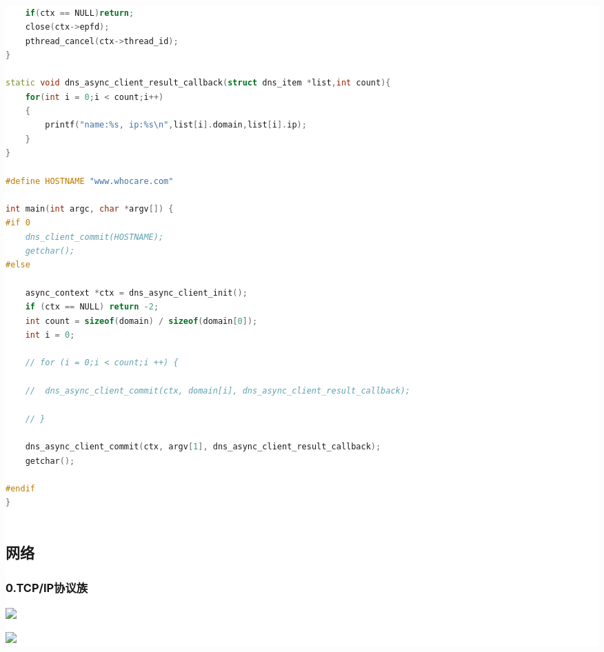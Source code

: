 ```cpp
	if(ctx == NULL)return;
	close(ctx->epfd);
	pthread_cancel(ctx->thread_id);
}

static void dns_async_client_result_callback(struct dns_item *list,int count){
	for(int i = 0;i < count;i++)
	{
		printf("name:%s, ip:%s\n",list[i].domain,list[i].ip); 
	}
}

#define HOSTNAME "www.whocare.com"

int main(int argc, char *argv[]) {
#if 0
	dns_client_commit(HOSTNAME);
	getchar();
#else

	async_context *ctx = dns_async_client_init();
	if (ctx == NULL) return -2;
	int count = sizeof(domain) / sizeof(domain[0]);
	int i = 0;

	// for (i = 0;i < count;i ++) {

	// 	dns_async_client_commit(ctx, domain[i], dns_async_client_result_callback);

	// }

	dns_async_client_commit(ctx, argv[1], dns_async_client_result_callback);
	getchar();

#endif
}
	
```







## 网络

### 0.TCP/IP协议族

![](https://kongjhong-image.oss-cn-beijing.aliyuncs.com/img/20190416222048.png)

![](https://kongjhong-image.oss-cn-beijing.aliyuncs.com/img/20190416222038.png)
